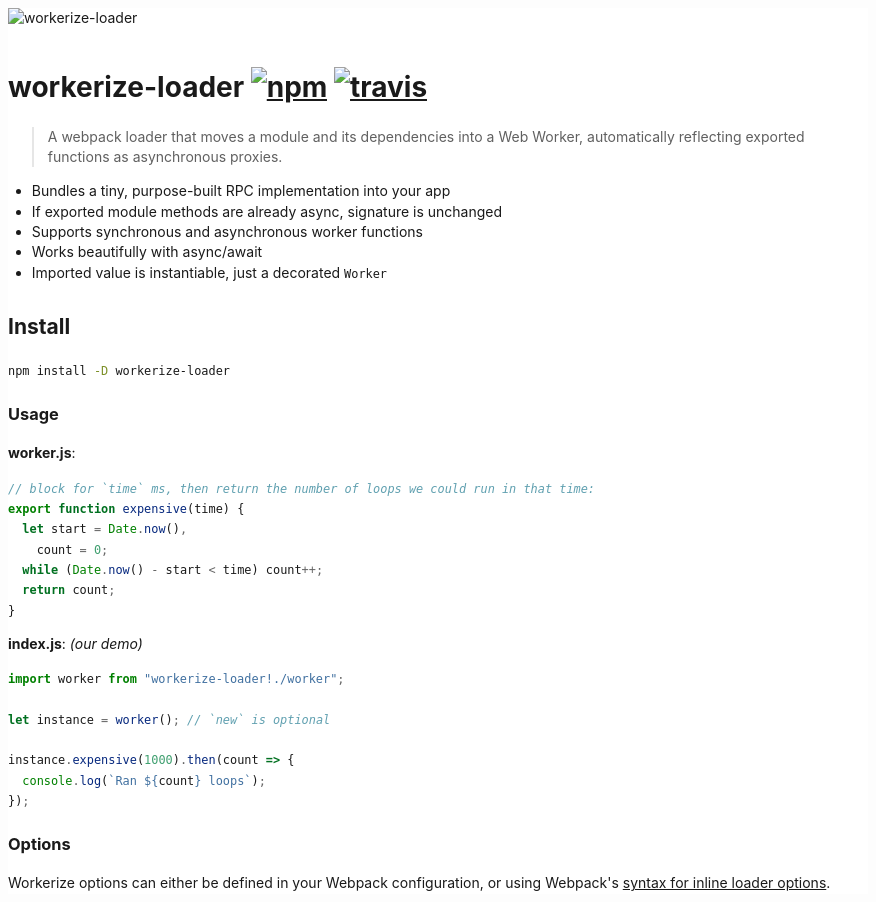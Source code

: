 <img src="https://i.imgur.com/HZZG8wr.jpg" width="1358" alt="workerize-loader">

# workerize-loader [![npm](https://img.shields.io/npm/v/workerize-loader.svg?style=flat)](https://www.npmjs.org/package/workerize-loader) [![travis](https://travis-ci.org/developit/workerize-loader.svg?branch=master)](https://travis-ci.org/developit/workerize-loader)

> A webpack loader that moves a module and its dependencies into a Web Worker,
> automatically reflecting exported functions as asynchronous proxies.

- Bundles a tiny, purpose-built RPC implementation into your app
- If exported module methods are already async, signature is unchanged
- Supports synchronous and asynchronous worker functions
- Works beautifully with async/await
- Imported value is instantiable, just a decorated `Worker`

## Install

```sh
npm install -D workerize-loader
```

### Usage

**worker.js**:

```js
// block for `time` ms, then return the number of loops we could run in that time:
export function expensive(time) {
  let start = Date.now(),
    count = 0;
  while (Date.now() - start < time) count++;
  return count;
}
```

**index.js**: _(our demo)_

```js
import worker from "workerize-loader!./worker";

let instance = worker(); // `new` is optional

instance.expensive(1000).then(count => {
  console.log(`Ran ${count} loops`);
});
```

### Options

Workerize options can either be defined in your Webpack configuration, or using
Webpack's
[syntax for inline loader options](https://webpack.js.org/concepts/loaders/#inline).
